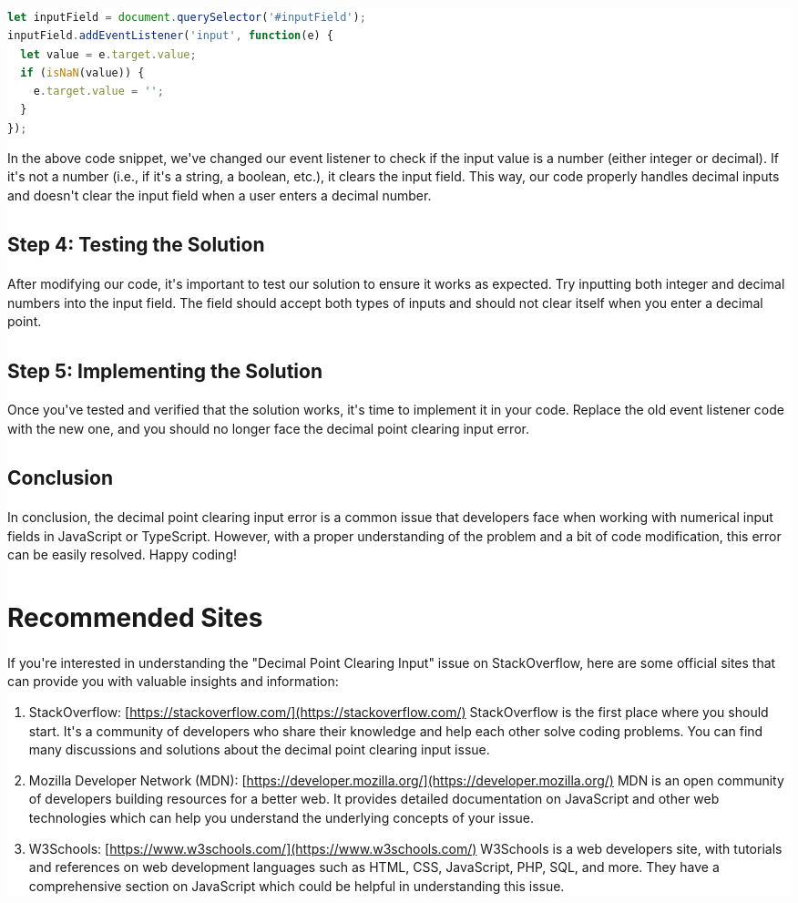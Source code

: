 ```javascript
let inputField = document.querySelector('#inputField');
inputField.addEventListener('input', function(e) {
  let value = e.target.value;
  if (isNaN(value)) {
    e.target.value = '';
  }
});
```

In the above code snippet, we've changed our event listener to check if the input value is a number (either integer or decimal). If it's not a number (i.e., if it's a string, a boolean, etc.), it clears the input field. This way, our code properly handles decimal inputs and doesn't clear the input field when a user enters a decimal number.

## Step 4: Testing the Solution

After modifying our code, it's important to test our solution to ensure it works as expected. Try inputting both integer and decimal numbers into the input field. The field should accept both types of inputs and should not clear itself when you enter a decimal point.

## Step 5: Implementing the Solution

Once you've tested and verified that the solution works, it's time to implement it in your code. Replace the old event listener code with the new one, and you should no longer face the decimal point clearing input error.

## Conclusion

In conclusion, the decimal point clearing input error is a common issue that developers face when working with numerical input fields in JavaScript or TypeScript. However, with a proper understanding of the problem and a bit of code modification, this error can be easily resolved. Happy coding!
# Recommended Sites

If you're interested in understanding the "Decimal Point Clearing Input" issue on StackOverflow, here are some official sites that can provide you with valuable insights and information:

1. StackOverflow: [https://stackoverflow.com/](https://stackoverflow.com/)
   StackOverflow is the first place where you should start. It's a community of developers who share their knowledge and help each other solve coding problems. You can find many discussions and solutions about the decimal point clearing input issue.

2. Mozilla Developer Network (MDN): [https://developer.mozilla.org/](https://developer.mozilla.org/)
   MDN is an open community of developers building resources for a better web. It provides detailed documentation on JavaScript and other web technologies which can help you understand the underlying concepts of your issue.

3. W3Schools: [https://www.w3schools.com/](https://www.w3schools.com/)
   W3Schools is a web developers site, with tutorials and references on web development languages such as HTML, CSS, JavaScript, PHP, SQL, and more. They have a comprehensive section on JavaScript which could be helpful in understanding this issue.
